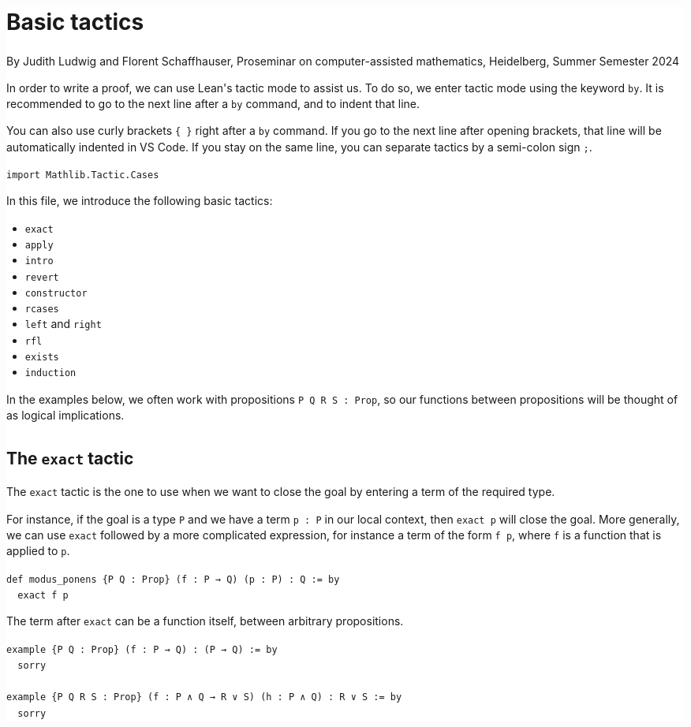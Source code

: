 # Basic tactics

By Judith Ludwig and Florent Schaffhauser,
Proseminar on computer-assisted mathematics,
Heidelberg, Summer Semester 2024

In order to write a proof, we can use Lean's tactic mode to assist us. To do so, we enter tactic mode using the keyword `by`. It is recommended to go to the next line after a `by` command, and to indent that line.

You can also use curly brackets `{ }` right after a `by` command. If you go to the next line after opening brackets, that line will be automatically indented in VS Code. If you stay on the same line, you can separate tactics by a semi-colon sign `;`.

```lean
import Mathlib.Tactic.Cases
```

In this file, we introduce the following basic tactics:

- `exact`
- `apply`
- `intro`
- `revert`
- `constructor`
- `rcases`
- `left` and `right`
- `rfl`
- `exists`
- `induction`

In the examples below, we often work with propositions `P Q R S : Prop`, so our functions between propositions will be thought of as logical implications.

## The `exact` tactic

The `exact` tactic is the one to use when we want to close the goal by entering a term of the required type.

For instance, if the goal is a type `P` and we have a term `p : P` in our local context, then `exact p` will close the goal. More generally, we can use `exact` followed by a more complicated expression, for instance a term of the form `f p`, where `f` is a function that is applied to `p`.

```lean
def modus_ponens {P Q : Prop} (f : P → Q) (p : P) : Q := by
  exact f p
```

The term after `exact` can be a function itself, between arbitrary propositions.

```lean
example {P Q : Prop} (f : P → Q) : (P → Q) := by
  sorry

example {P Q R S : Prop} (f : P ∧ Q → R ∨ S) (h : P ∧ Q) : R ∨ S := by
  sorry
```
